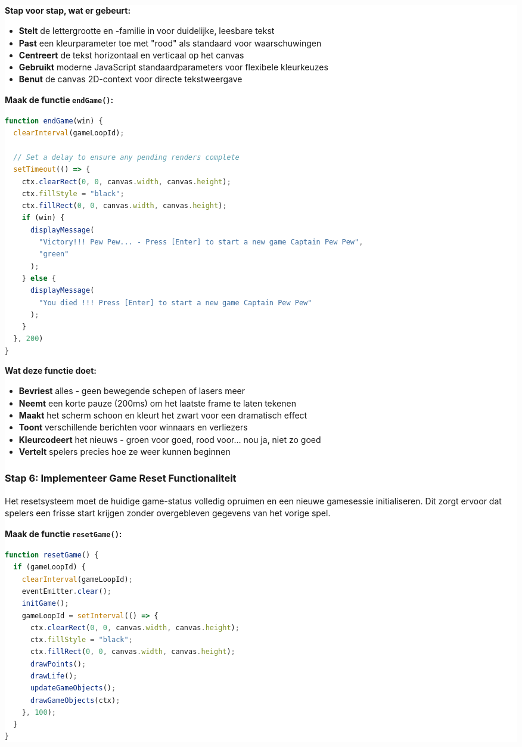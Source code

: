 **Stap voor stap, wat er gebeurt:**
- **Stelt** de lettergrootte en -familie in voor duidelijke, leesbare tekst
- **Past** een kleurparameter toe met "rood" als standaard voor waarschuwingen
- **Centreert** de tekst horizontaal en verticaal op het canvas
- **Gebruikt** moderne JavaScript standaardparameters voor flexibele kleurkeuzes
- **Benut** de canvas 2D-context voor directe tekstweergave

**Maak de functie `endGame()`:**

```javascript
function endGame(win) {
  clearInterval(gameLoopId);

  // Set a delay to ensure any pending renders complete
  setTimeout(() => {
    ctx.clearRect(0, 0, canvas.width, canvas.height);
    ctx.fillStyle = "black";
    ctx.fillRect(0, 0, canvas.width, canvas.height);
    if (win) {
      displayMessage(
        "Victory!!! Pew Pew... - Press [Enter] to start a new game Captain Pew Pew",
        "green"
      );
    } else {
      displayMessage(
        "You died !!! Press [Enter] to start a new game Captain Pew Pew"
      );
    }
  }, 200)  
}
```

**Wat deze functie doet:**
- **Bevriest** alles - geen bewegende schepen of lasers meer
- **Neemt** een korte pauze (200ms) om het laatste frame te laten tekenen
- **Maakt** het scherm schoon en kleurt het zwart voor een dramatisch effect
- **Toont** verschillende berichten voor winnaars en verliezers
- **Kleurcodeert** het nieuws - groen voor goed, rood voor... nou ja, niet zo goed
- **Vertelt** spelers precies hoe ze weer kunnen beginnen

### Stap 6: Implementeer Game Reset Functionaliteit

Het resetsysteem moet de huidige game-status volledig opruimen en een nieuwe gamesessie initialiseren. Dit zorgt ervoor dat spelers een frisse start krijgen zonder overgebleven gegevens van het vorige spel.

**Maak de functie `resetGame()`:**

```javascript
function resetGame() {
  if (gameLoopId) {
    clearInterval(gameLoopId);
    eventEmitter.clear();
    initGame();
    gameLoopId = setInterval(() => {
      ctx.clearRect(0, 0, canvas.width, canvas.height);
      ctx.fillStyle = "black";
      ctx.fillRect(0, 0, canvas.width, canvas.height);
      drawPoints();
      drawLife();
      updateGameObjects();
      drawGameObjects(ctx);
    }, 100);
  }
}
```
